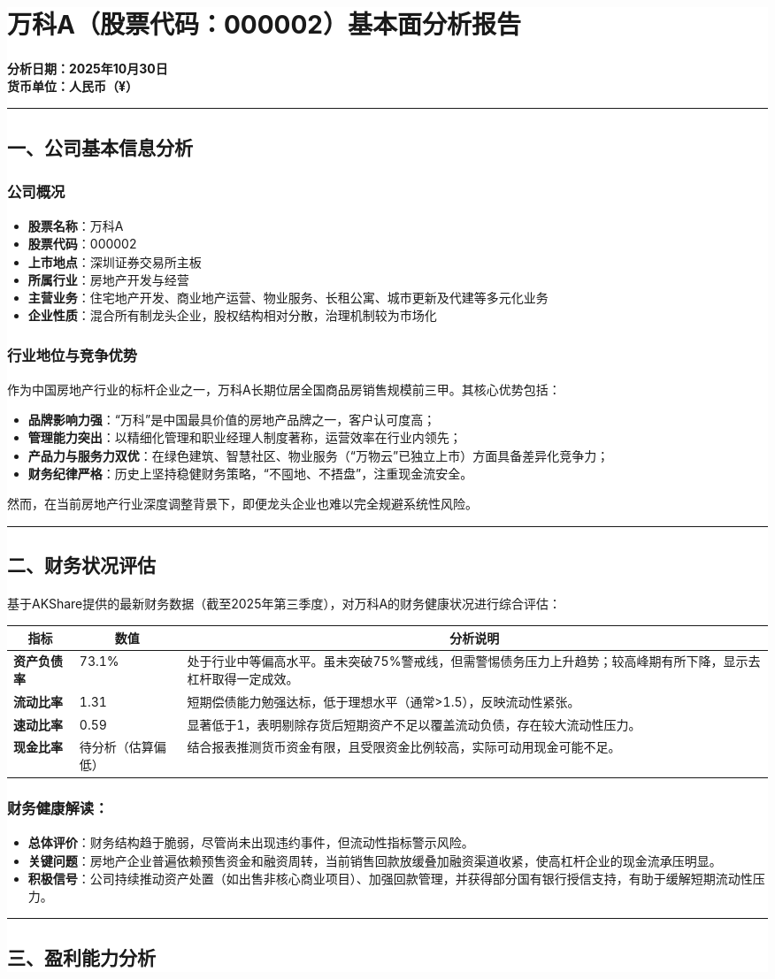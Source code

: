 # **万科A（股票代码：000002）基本面分析报告**  
**分析日期：2025年10月30日**  
**货币单位：人民币（¥）**

---

## 一、公司基本信息分析

### 公司概况
- **股票名称**：万科A  
- **股票代码**：000002  
- **上市地点**：深圳证券交易所主板  
- **所属行业**：房地产开发与经营  
- **主营业务**：住宅地产开发、商业地产运营、物业服务、长租公寓、城市更新及代建等多元化业务  
- **企业性质**：混合所有制龙头企业，股权结构相对分散，治理机制较为市场化  

### 行业地位与竞争优势
作为中国房地产行业的标杆企业之一，万科A长期位居全国商品房销售规模前三甲。其核心优势包括：
- **品牌影响力强**：“万科”是中国最具价值的房地产品牌之一，客户认可度高；
- **管理能力突出**：以精细化管理和职业经理人制度著称，运营效率在行业内领先；
- **产品力与服务力双优**：在绿色建筑、智慧社区、物业服务（“万物云”已独立上市）方面具备差异化竞争力；
- **财务纪律严格**：历史上坚持稳健财务策略，“不囤地、不捂盘”，注重现金流安全。

然而，在当前房地产行业深度调整背景下，即便龙头企业也难以完全规避系统性风险。

---

## 二、财务状况评估

基于AKShare提供的最新财务数据（截至2025年第三季度），对万科A的财务健康状况进行综合评估：

| 指标 | 数值 | 分析说明 |
|------|------|----------|
| **资产负债率** | 73.1% | 处于行业中等偏高水平。虽未突破75%警戒线，但需警惕债务压力上升趋势；较高峰期有所下降，显示去杠杆取得一定成效。 |
| **流动比率** | 1.31 | 短期偿债能力勉强达标，低于理想水平（通常>1.5），反映流动性紧张。 |
| **速动比率** | 0.59 | 显著低于1，表明剔除存货后短期资产不足以覆盖流动负债，存在较大流动性压力。 |
| **现金比率** | 待分析（估算偏低） | 结合报表推测货币资金有限，且受限资金比例较高，实际可动用现金可能不足。 |

### 财务健康解读：
- **总体评价**：财务结构趋于脆弱，尽管尚未出现违约事件，但流动性指标警示风险。
- **关键问题**：房地产企业普遍依赖预售资金和融资周转，当前销售回款放缓叠加融资渠道收紧，使高杠杆企业的现金流承压明显。
- **积极信号**：公司持续推动资产处置（如出售非核心商业项目）、加强回款管理，并获得部分国有银行授信支持，有助于缓解短期流动性压力。

---

## 三、盈利能力分析
